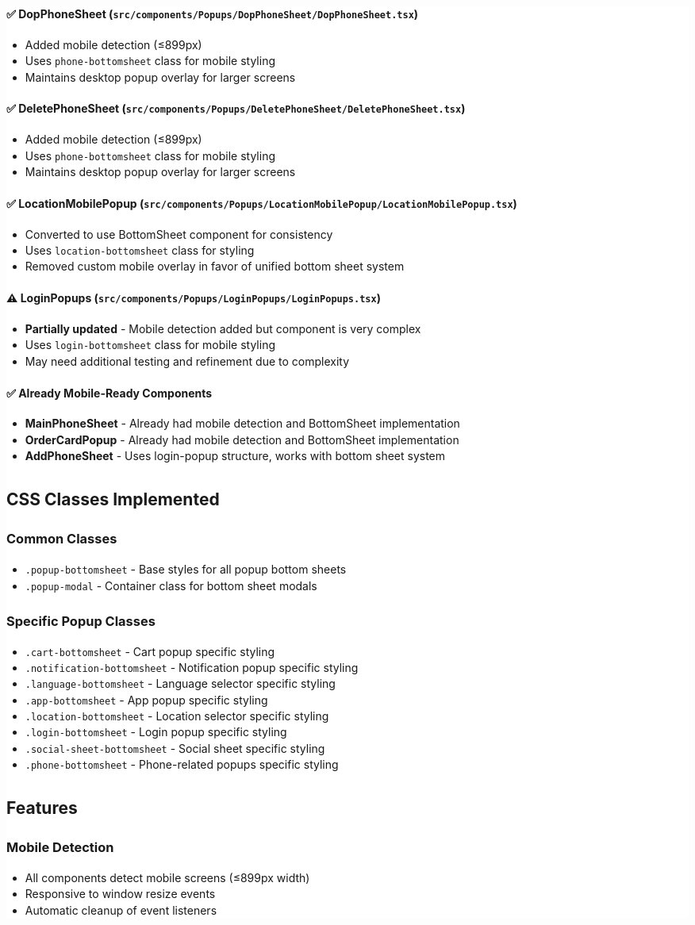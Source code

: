 #### ✅ DopPhoneSheet (`src/components/Popups/DopPhoneSheet/DopPhoneSheet.tsx`)
- Added mobile detection (≤899px)
- Uses `phone-bottomsheet` class for mobile styling
- Maintains desktop popup overlay for larger screens

#### ✅ DeletePhoneSheet (`src/components/Popups/DeletePhoneSheet/DeletePhoneSheet.tsx`)
- Added mobile detection (≤899px)
- Uses `phone-bottomsheet` class for mobile styling
- Maintains desktop popup overlay for larger screens

#### ✅ LocationMobilePopup (`src/components/Popups/LocationMobilePopup/LocationMobilePopup.tsx`)
- Converted to use BottomSheet component for consistency
- Uses `location-bottomsheet` class for styling
- Removed custom mobile overlay in favor of unified bottom sheet system

#### ⚠️ LoginPopups (`src/components/Popups/LoginPopups/LoginPopups.tsx`)
- **Partially updated** - Mobile detection added but component is very complex
- Uses `login-bottomsheet` class for mobile styling
- May need additional testing and refinement due to complexity

#### ✅ Already Mobile-Ready Components
- **MainPhoneSheet** - Already had mobile detection and BottomSheet implementation
- **OrderCardPopup** - Already had mobile detection and BottomSheet implementation
- **AddPhoneSheet** - Uses login-popup structure, works with bottom sheet system

## CSS Classes Implemented

### Common Classes
- `.popup-bottomsheet` - Base styles for all popup bottom sheets
- `.popup-modal` - Container class for bottom sheet modals

### Specific Popup Classes
- `.cart-bottomsheet` - Cart popup specific styling
- `.notification-bottomsheet` - Notification popup specific styling
- `.language-bottomsheet` - Language selector specific styling
- `.app-bottomsheet` - App popup specific styling
- `.location-bottomsheet` - Location selector specific styling
- `.login-bottomsheet` - Login popup specific styling
- `.social-sheet-bottomsheet` - Social sheet specific styling
- `.phone-bottomsheet` - Phone-related popups specific styling

## Features

### Mobile Detection
- All components detect mobile screens (≤899px width)
- Responsive to window resize events
- Automatic cleanup of event listeners
